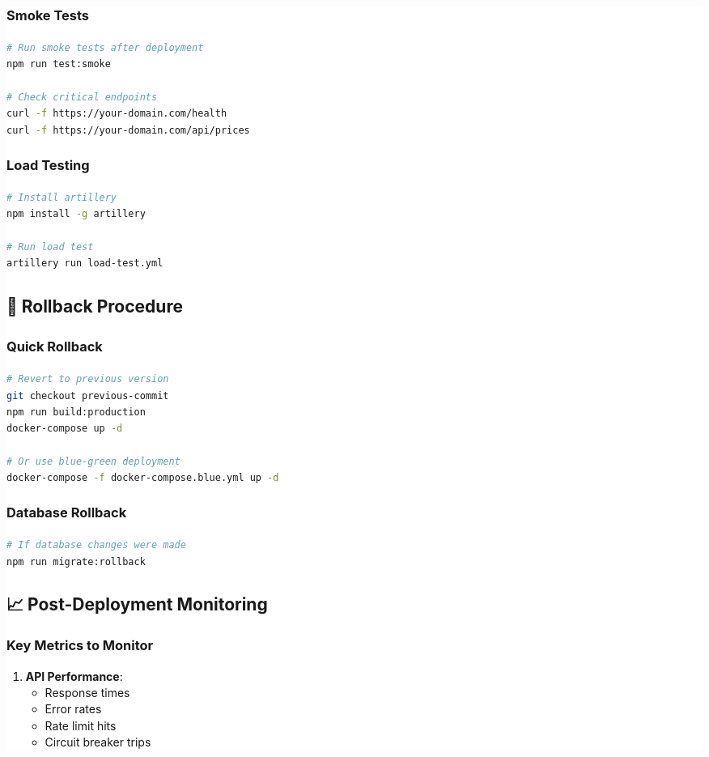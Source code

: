 ### Smoke Tests

```bash
# Run smoke tests after deployment
npm run test:smoke

# Check critical endpoints
curl -f https://your-domain.com/health
curl -f https://your-domain.com/api/prices
```

### Load Testing

```bash
# Install artillery
npm install -g artillery

# Run load test
artillery run load-test.yml
```

## 🔄 Rollback Procedure

### Quick Rollback

```bash
# Revert to previous version
git checkout previous-commit
npm run build:production
docker-compose up -d

# Or use blue-green deployment
docker-compose -f docker-compose.blue.yml up -d
```

### Database Rollback

```bash
# If database changes were made
npm run migrate:rollback
```

## 📈 Post-Deployment Monitoring

### Key Metrics to Monitor

1. **API Performance**:
   - Response times
   - Error rates
   - Rate limit hits
   - Circuit breaker trips
